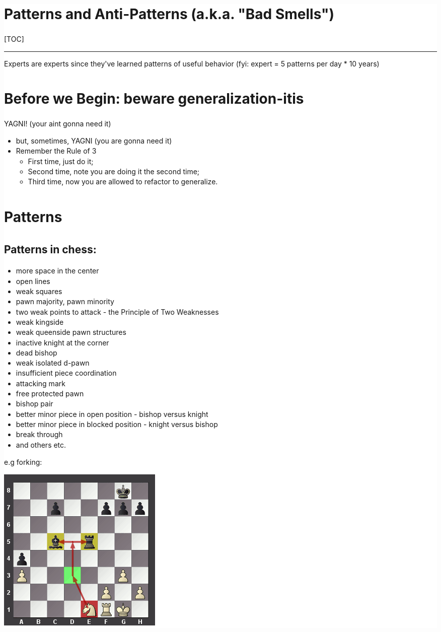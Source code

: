 # Patterns and Anti-Patterns (a.k.a. "Bad Smells")

[TOC]

________

Experts are experts since they've learned patterns of useful behavior (fyi: expert = 5 patterns per day * 10 years)

# Before we Begin: beware generalization-itis

YAGNI! (your aint gonna need it)

- but, sometimes,  YAGNI (you are gonna need it)
- Remember the Rule of 3
    - First time, just do it;
    - Second time, note you are doing it the second time;
	- Third time, now you are allowed to refactor to generalize.

# Patterns 

## Patterns in chess:

- more space in the center
- open lines
- weak squares
- pawn majority, pawn minority
- two weak points to attack - the Principle of Two Weaknesses
- weak kingside
- weak queenside pawn structures
- inactive knight at the corner
- dead bishop
- weak isolated d-pawn
- insufficient piece coordination
- attacking mark
- free protected pawn
- bishop pair
- better minor piece in open position - bishop versus knight
- better minor piece in blocked position - knight versus bishop
- break through
- and others etc. 

e.g forking:

![](/_img/chessfork1.png)


[^hall12]: Tracy Hall, Min Zhang, David Bowes, and Yi Sun,
[^khomh]: Foutse Khomh,